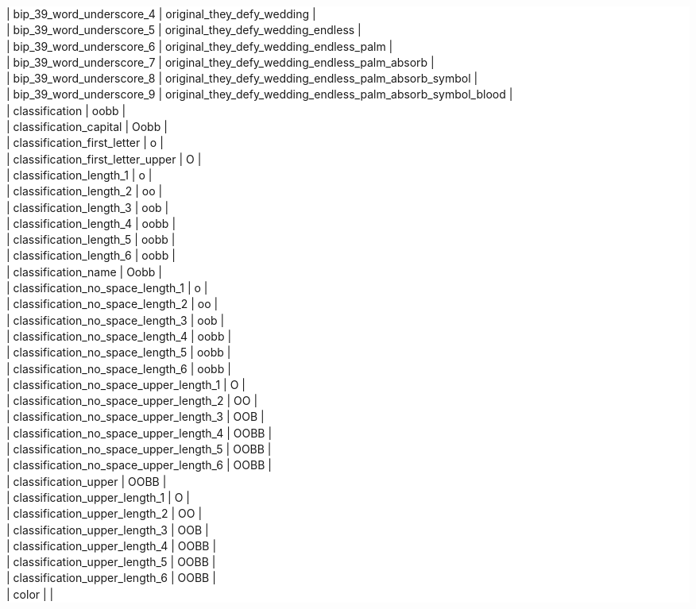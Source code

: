 | bip_39_word_underscore_4 | original_they_defy_wedding |  
| bip_39_word_underscore_5 | original_they_defy_wedding_endless |  
| bip_39_word_underscore_6 | original_they_defy_wedding_endless_palm |  
| bip_39_word_underscore_7 | original_they_defy_wedding_endless_palm_absorb |  
| bip_39_word_underscore_8 | original_they_defy_wedding_endless_palm_absorb_symbol |  
| bip_39_word_underscore_9 | original_they_defy_wedding_endless_palm_absorb_symbol_blood |  
| classification | oobb |  
| classification_capital | Oobb |  
| classification_first_letter | o |  
| classification_first_letter_upper | O |  
| classification_length_1 | o |  
| classification_length_2 | oo |  
| classification_length_3 | oob |  
| classification_length_4 | oobb |  
| classification_length_5 | oobb |  
| classification_length_6 | oobb |  
| classification_name | Oobb |  
| classification_no_space_length_1 | o |  
| classification_no_space_length_2 | oo |  
| classification_no_space_length_3 | oob |  
| classification_no_space_length_4 | oobb |  
| classification_no_space_length_5 | oobb |  
| classification_no_space_length_6 | oobb |  
| classification_no_space_upper_length_1 | O |  
| classification_no_space_upper_length_2 | OO |  
| classification_no_space_upper_length_3 | OOB |  
| classification_no_space_upper_length_4 | OOBB |  
| classification_no_space_upper_length_5 | OOBB |  
| classification_no_space_upper_length_6 | OOBB |  
| classification_upper | OOBB |  
| classification_upper_length_1 | O |  
| classification_upper_length_2 | OO |  
| classification_upper_length_3 | OOB |  
| classification_upper_length_4 | OOBB |  
| classification_upper_length_5 | OOBB |  
| classification_upper_length_6 | OOBB |  
| color |  |  